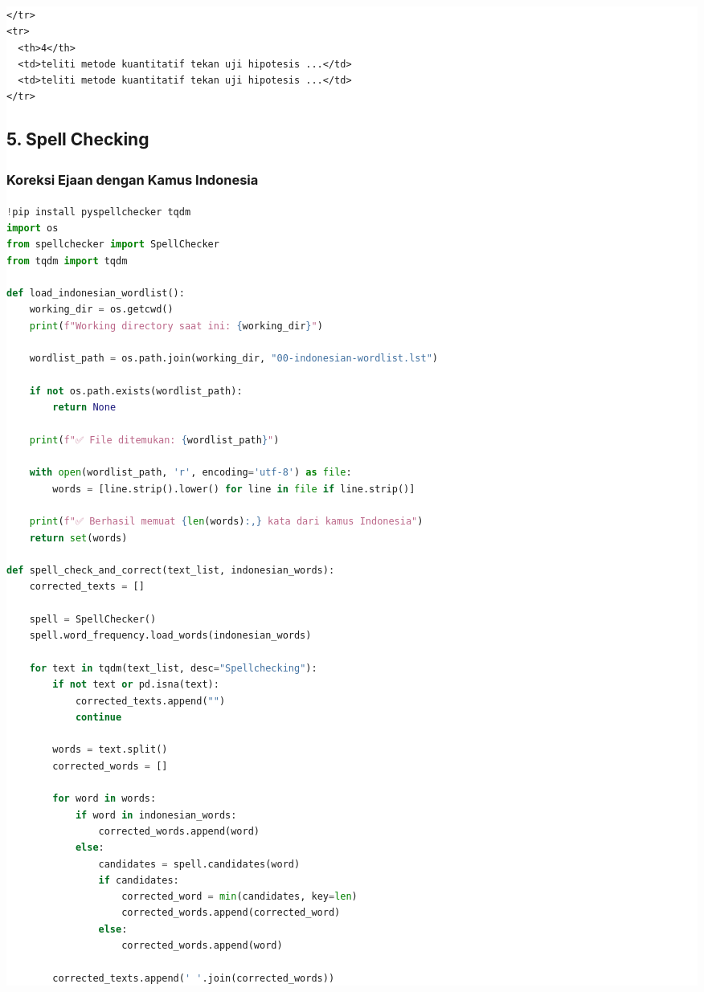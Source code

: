     </tr>
    <tr>
      <th>4</th>
      <td>teliti metode kuantitatif tekan uji hipotesis ...</td>
      <td>teliti metode kuantitatif tekan uji hipotesis ...</td>
    </tr>
  </tbody>
</table>
</div>

## 5. Spell Checking

### Koreksi Ejaan dengan Kamus Indonesia

```python
!pip install pyspellchecker tqdm
import os
from spellchecker import SpellChecker
from tqdm import tqdm

def load_indonesian_wordlist():
    working_dir = os.getcwd()
    print(f"Working directory saat ini: {working_dir}")
    
    wordlist_path = os.path.join(working_dir, "00-indonesian-wordlist.lst")
    
    if not os.path.exists(wordlist_path):
        return None
    
    print(f"✅ File ditemukan: {wordlist_path}")
    
    with open(wordlist_path, 'r', encoding='utf-8') as file:
        words = [line.strip().lower() for line in file if line.strip()]
    
    print(f"✅ Berhasil memuat {len(words):,} kata dari kamus Indonesia")
    return set(words)

def spell_check_and_correct(text_list, indonesian_words):
    corrected_texts = []
    
    spell = SpellChecker()
    spell.word_frequency.load_words(indonesian_words)
    
    for text in tqdm(text_list, desc="Spellchecking"):
        if not text or pd.isna(text):
            corrected_texts.append("")
            continue
        
        words = text.split()
        corrected_words = []
        
        for word in words:
            if word in indonesian_words:
                corrected_words.append(word)
            else:
                candidates = spell.candidates(word)
                if candidates:
                    corrected_word = min(candidates, key=len)
                    corrected_words.append(corrected_word)
                else:
                    corrected_words.append(word)
        
        corrected_texts.append(' '.join(corrected_words))
```